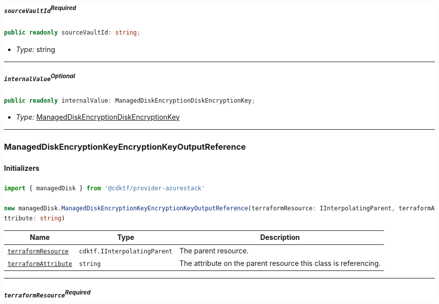 
##### `sourceVaultId`<sup>Required</sup> <a name="sourceVaultId" id="@cdktf/provider-azurestack.managedDisk.ManagedDiskEncryptionDiskEncryptionKeyOutputReference.property.sourceVaultId"></a>

```typescript
public readonly sourceVaultId: string;
```

- *Type:* string

---

##### `internalValue`<sup>Optional</sup> <a name="internalValue" id="@cdktf/provider-azurestack.managedDisk.ManagedDiskEncryptionDiskEncryptionKeyOutputReference.property.internalValue"></a>

```typescript
public readonly internalValue: ManagedDiskEncryptionDiskEncryptionKey;
```

- *Type:* <a href="#@cdktf/provider-azurestack.managedDisk.ManagedDiskEncryptionDiskEncryptionKey">ManagedDiskEncryptionDiskEncryptionKey</a>

---


### ManagedDiskEncryptionKeyEncryptionKeyOutputReference <a name="ManagedDiskEncryptionKeyEncryptionKeyOutputReference" id="@cdktf/provider-azurestack.managedDisk.ManagedDiskEncryptionKeyEncryptionKeyOutputReference"></a>

#### Initializers <a name="Initializers" id="@cdktf/provider-azurestack.managedDisk.ManagedDiskEncryptionKeyEncryptionKeyOutputReference.Initializer"></a>

```typescript
import { managedDisk } from '@cdktf/provider-azurestack'

new managedDisk.ManagedDiskEncryptionKeyEncryptionKeyOutputReference(terraformResource: IInterpolatingParent, terraformAttribute: string)
```

| **Name** | **Type** | **Description** |
| --- | --- | --- |
| <code><a href="#@cdktf/provider-azurestack.managedDisk.ManagedDiskEncryptionKeyEncryptionKeyOutputReference.Initializer.parameter.terraformResource">terraformResource</a></code> | <code>cdktf.IInterpolatingParent</code> | The parent resource. |
| <code><a href="#@cdktf/provider-azurestack.managedDisk.ManagedDiskEncryptionKeyEncryptionKeyOutputReference.Initializer.parameter.terraformAttribute">terraformAttribute</a></code> | <code>string</code> | The attribute on the parent resource this class is referencing. |

---

##### `terraformResource`<sup>Required</sup> <a name="terraformResource" id="@cdktf/provider-azurestack.managedDisk.ManagedDiskEncryptionKeyEncryptionKeyOutputReference.Initializer.parameter.terraformResource"></a>
